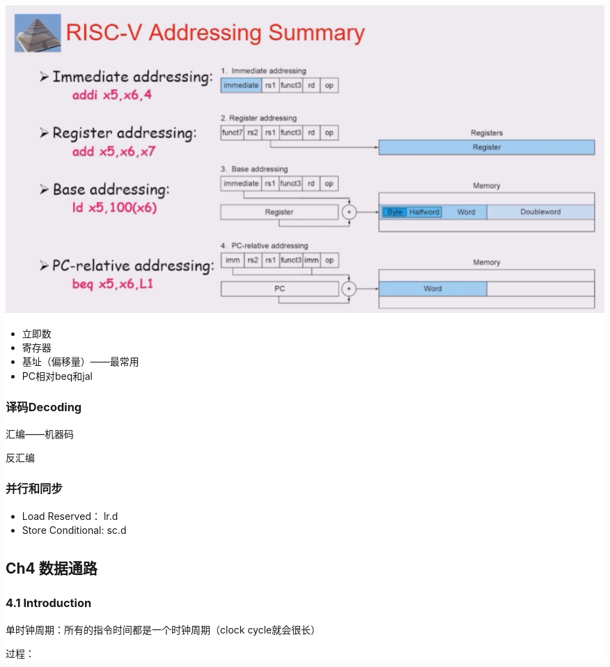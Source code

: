 ![image-20220331100212415](计算机组成与设计.assets/image-20220331100212415.png)

- 立即数
- 寄存器
- 基址（偏移量）——最常用
- PC相对beq和jal

### 译码Decoding

汇编——机器码

反汇编

### 并行和同步

- Load Reserved： lr.d
- Store Conditional: sc.d

## Ch4 数据通路

### 4.1 Introduction

单时钟周期：所有的指令时间都是一个时钟周期（clock cycle就会很长）

过程：

